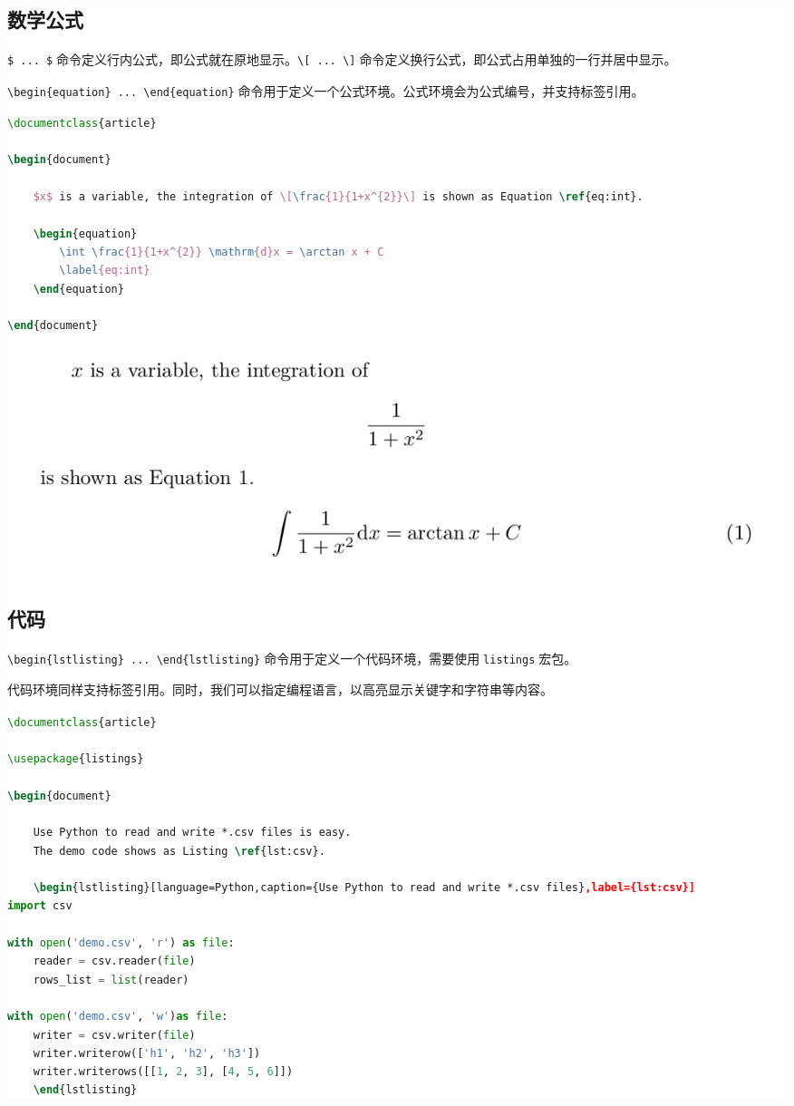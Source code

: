 ## 数学公式

`$ ... $` 命令定义行内公式，即公式就在原地显示。`\[ ... \]` 命令定义换行公式，即公式占用单独的一行并居中显示。

`\begin{equation} ... \end{equation}` 命令用于定义一个公式环境。公式环境会为公式编号，并支持标签引用。

```latex
\documentclass{article}

\begin{document}

    $x$ is a variable, the integration of \[\frac{1}{1+x^{2}}\] is shown as Equation \ref{eq:int}.

    \begin{equation}
        \int \frac{1}{1+x^{2}} \mathrm{d}x = \arctan x + C
        \label{eq:int}
    \end{equation}

\end{document}
```

![](equation.png)

## 代码

`\begin{lstlisting} ... \end{lstlisting}` 命令用于定义一个代码环境，需要使用 `listings` 宏包。

代码环境同样支持标签引用。同时，我们可以指定编程语言，以高亮显示关键字和字符串等内容。

```latex
\documentclass{article}

\usepackage{listings}

\begin{document}

    Use Python to read and write *.csv files is easy.
    The demo code shows as Listing \ref{lst:csv}.

    \begin{lstlisting}[language=Python,caption={Use Python to read and write *.csv files},label={lst:csv}]
import csv

with open('demo.csv', 'r') as file:
    reader = csv.reader(file)
    rows_list = list(reader)

with open('demo.csv', 'w')as file:
    writer = csv.writer(file)
    writer.writerow(['h1', 'h2', 'h3'])
    writer.writerows([[1, 2, 3], [4, 5, 6]])
    \end{lstlisting}
```